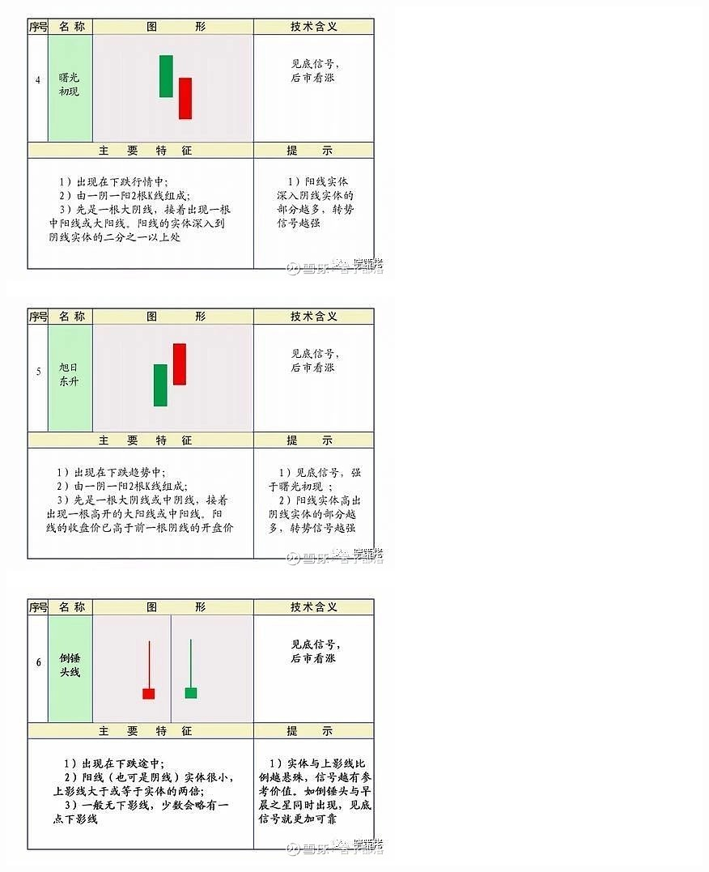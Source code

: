 ![alt text](1732d71bbe545413fe354795.jpg!800.jpg)  

![alt text](1732d71bca145c23fe918b68.jpg!800.jpg)  

![alt text](1732d71bc8b472c3fea9b931.jpg!800.jpg)  
